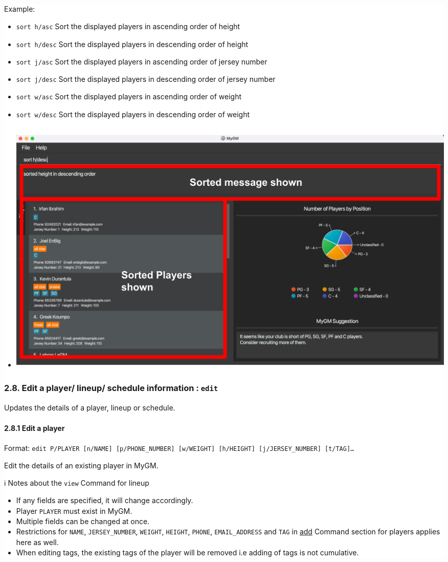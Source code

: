 </div>

Example:
* `sort h/asc` Sort the displayed players in ascending order of height
* `sort h/desc` Sort the displayed players in descending order of height
* `sort j/asc` Sort the displayed players in ascending order of jersey number
* `sort j/desc` Sort the displayed players in descending order of jersey number
* `sort w/asc` Sort the displayed players in ascending order of weight
* `sort w/desc` Sort the displayed players in descending order of weight

* ![sortPlayer](images/sortPlayer.png)

### 2.8. Edit a player/ lineup/ schedule information : `edit`

Updates the details of a player, lineup or schedule.

#### 2.8.1 Edit a player

Format: `edit P/PLAYER [n/NAME] [p/PHONE_NUMBER] [w/WEIGHT] [h/HEIGHT] [j/JERSEY_NUMBER] [t/TAG]…​`

<div markdown="block" class="alert alert-info">

Edit the details of an existing player in MyGM.

:information_source: Notes about the `view` Command for lineup

* If any fields are specified, it will change accordingly.
* Player `PLAYER` must exist in MyGM.
* Multiple fields can be changed at once.
* Restrictions for `NAME`, `JERSEY_NUMBER`, `WEIGHT`, `HEIGHT`, `PHONE`, `EMAIL_ADDRESS` and `TAG` in [add](#221-add-a-player) Command section for players applies here as well.
* When editing tags, the existing tags of the player will be removed i.e adding of tags is not cumulative.
